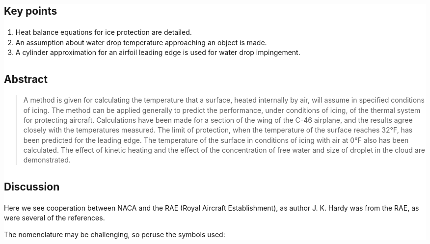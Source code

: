 ## Key points
1.  Heat balance equations for ice protection are detailed. 
2.  An assumption about water drop temperature approaching an object is made. 
3.  A cylinder approximation for an airfoil leading edge is used for water drop impingement. 

## Abstract 

> A method is given for calculating the temperature that a
surface, heated internally by air, will assume in specified 
conditions of icing. The method can be applied generally to 
predict the performance, under conditions of icing, of the thermal
system for protecting aircraft. Calculations have been made
for a section of the wing of the C-46 airplane, and the results
agree closely with the temperatures measured. The limit of
protection, when the temperature of the surface reaches 32°F,
has been predicted for the leading edge. The temperature of
the surface in conditions of icing with air at 0°F also has been
calculated. The effect of kinetic heating and the effect of the
concentration of free water and size of droplet in the cloud are
demonstrated.

## Discussion 

Here we see cooperation between NACA and the RAE (Royal Aircraft Establishment), 
as author J. K. Hardy was from the RAE, as were several of the references. 

The nomenclature may be challenging, so peruse the symbols used: 

